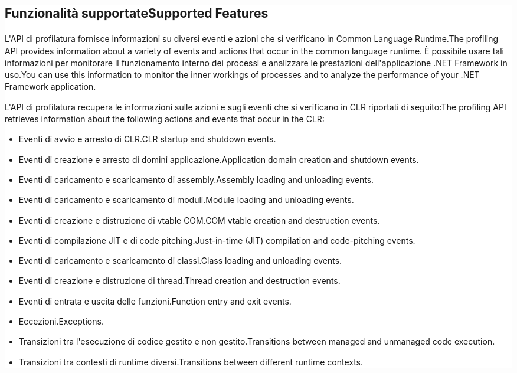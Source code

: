 ## <a name="supported-features"></a><span data-ttu-id="2ed9d-141">Funzionalità supportate</span><span class="sxs-lookup"><span data-stu-id="2ed9d-141">Supported Features</span></span>

<span data-ttu-id="2ed9d-142">L'API di profilatura fornisce informazioni su diversi eventi e azioni che si verificano in Common Language Runtime.</span><span class="sxs-lookup"><span data-stu-id="2ed9d-142">The profiling API provides information about a variety of events and actions that occur in the common language runtime.</span></span> <span data-ttu-id="2ed9d-143">È possibile usare tali informazioni per monitorare il funzionamento interno dei processi e analizzare le prestazioni dell'applicazione .NET Framework in uso.</span><span class="sxs-lookup"><span data-stu-id="2ed9d-143">You can use this information to monitor the inner workings of processes and to analyze the performance of your .NET Framework application.</span></span>

<span data-ttu-id="2ed9d-144">L'API di profilatura recupera le informazioni sulle azioni e sugli eventi che si verificano in CLR riportati di seguito:</span><span class="sxs-lookup"><span data-stu-id="2ed9d-144">The profiling API retrieves information about the following actions and events that occur in the CLR:</span></span>

- <span data-ttu-id="2ed9d-145">Eventi di avvio e arresto di CLR.</span><span class="sxs-lookup"><span data-stu-id="2ed9d-145">CLR startup and shutdown events.</span></span>

- <span data-ttu-id="2ed9d-146">Eventi di creazione e arresto di domini applicazione.</span><span class="sxs-lookup"><span data-stu-id="2ed9d-146">Application domain creation and shutdown events.</span></span>

- <span data-ttu-id="2ed9d-147">Eventi di caricamento e scaricamento di assembly.</span><span class="sxs-lookup"><span data-stu-id="2ed9d-147">Assembly loading and unloading events.</span></span>

- <span data-ttu-id="2ed9d-148">Eventi di caricamento e scaricamento di moduli.</span><span class="sxs-lookup"><span data-stu-id="2ed9d-148">Module loading and unloading events.</span></span>

- <span data-ttu-id="2ed9d-149">Eventi di creazione e distruzione di vtable COM.</span><span class="sxs-lookup"><span data-stu-id="2ed9d-149">COM vtable creation and destruction events.</span></span>

- <span data-ttu-id="2ed9d-150">Eventi di compilazione JIT e di code pitching.</span><span class="sxs-lookup"><span data-stu-id="2ed9d-150">Just-in-time (JIT) compilation and code-pitching events.</span></span>

- <span data-ttu-id="2ed9d-151">Eventi di caricamento e scaricamento di classi.</span><span class="sxs-lookup"><span data-stu-id="2ed9d-151">Class loading and unloading events.</span></span>

- <span data-ttu-id="2ed9d-152">Eventi di creazione e distruzione di thread.</span><span class="sxs-lookup"><span data-stu-id="2ed9d-152">Thread creation and destruction events.</span></span>

- <span data-ttu-id="2ed9d-153">Eventi di entrata e uscita delle funzioni.</span><span class="sxs-lookup"><span data-stu-id="2ed9d-153">Function entry and exit events.</span></span>

- <span data-ttu-id="2ed9d-154">Eccezioni.</span><span class="sxs-lookup"><span data-stu-id="2ed9d-154">Exceptions.</span></span>

- <span data-ttu-id="2ed9d-155">Transizioni tra l'esecuzione di codice gestito e non gestito.</span><span class="sxs-lookup"><span data-stu-id="2ed9d-155">Transitions between managed and unmanaged code execution.</span></span>

- <span data-ttu-id="2ed9d-156">Transizioni tra contesti di runtime diversi.</span><span class="sxs-lookup"><span data-stu-id="2ed9d-156">Transitions between different runtime contexts.</span></span>
